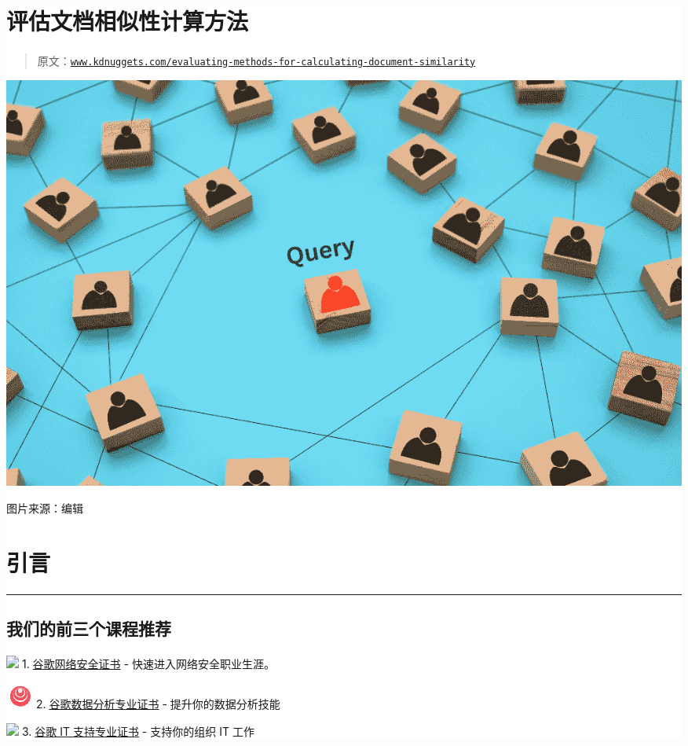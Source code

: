 # 评估文档相似性计算方法

> 原文：[`www.kdnuggets.com/evaluating-methods-for-calculating-document-similarity`](https://www.kdnuggets.com/evaluating-methods-for-calculating-document-similarity)

![评估文档相似性计算方法](img/3f588dfce3dfce1a255606d5a5081d25.png)

图片来源：编辑

# 引言

* * *

## 我们的前三个课程推荐

![](img/0244c01ba9267c002ef39d4907e0b8fb.png) 1\. [谷歌网络安全证书](https://www.kdnuggets.com/google-cybersecurity) - 快速进入网络安全职业生涯。

![](img/e225c49c3c91745821c8c0368bf04711.png) 2\. [谷歌数据分析专业证书](https://www.kdnuggets.com/google-data-analytics) - 提升你的数据分析技能

![](img/0244c01ba9267c002ef39d4907e0b8fb.png) 3\. [谷歌 IT 支持专业证书](https://www.kdnuggets.com/google-itsupport) - 支持你的组织 IT 工作
